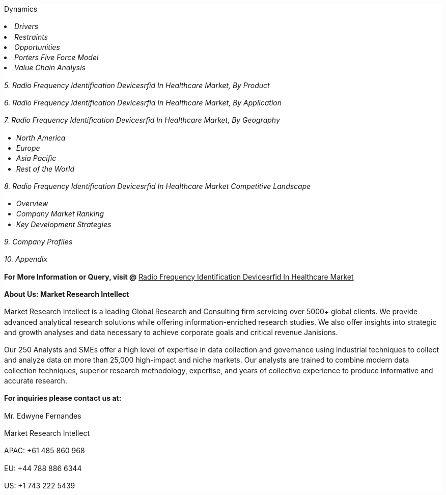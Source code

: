 Dynamics</span></em></li><li><em><span class="">Drivers</span></em></li><li><em><span class="">Restraints</span></em></li><li><em><span class="">Opportunities</span></em></li><li><em><span class="">Porters Five Force Model</span></em></li><li><em><span class="">Value Chain Analysis</span></em></li></ul><p><em><span class="font-[700]">5. Radio Frequency Identification Devicesrfid In Healthcare Market, By Product</span></em></p><p><em><span class="font-[700]">6. Radio Frequency Identification Devicesrfid In Healthcare Market, By Application</span></em></p><p><em><span class="font-[700]">7. Radio Frequency Identification Devicesrfid In Healthcare Market, By Geography</span></em></p><ul><li><em><span class="">North America</span></em></li><li><em><span class="">Europe</span></em></li><li><em><span class="">Asia Pacific</span></em></li><li><em><span class="">Rest of the World</span></em></li></ul><p><em><span class="font-[700]">8. Radio Frequency Identification Devicesrfid In Healthcare Market Competitive Landscape</span></em></p><ul><li><em><span class="">Overview</span></em></li><li><em><span class="">Company Market Ranking</span></em></li><li><em><span class="">Key Development Strategies</span></em></li></ul><p><em><span class="font-[700]">9. Company Profiles</span></em></p><p><em><span class="font-[700]">10. Appendix</span></em></p><p><span class="font-[700]"><strong>For More Information or Query, visit&nbsp;@</strong>&nbsp;</span><span class="font-[700]"><a href="https://www.marketresearchintellect.com/product/global-radio-frequency-identification-devicesrfid-in-healthcare-market-size-forecast/?utm_source=Linkedin&utm_medium=865" target="_blank" data-tracking-control-name="article-ssr-frontend-pulse_little-text-block" data-tracking-will-navigate="" data-test-link="">Radio Frequency Identification Devicesrfid In Healthcare Market</a></span></p><p><strong><span class="font-[700]">About Us: Market Research Intellect</span></strong></p><p><span class="">Market Research Intellect is a leading Global Research and Consulting firm servicing over 5000+ global clients. We provide advanced analytical research solutions while offering information-enriched research studies.&nbsp;</span>We also offer insights into strategic and growth analyses and data necessary to achieve corporate goals and critical revenue Janisions.</p><p><span class="">Our 250 Analysts and SMEs offer a high level of expertise in data collection and governance using industrial techniques to collect and analyze data on more than 25,000 high-impact and niche markets. Our analysts are trained to combine modern data collection techniques, superior research methodology, expertise, and years of collective experience to produce informative and accurate research.</span></p><p><strong>For inquiries please contact us at:</strong></p><p>Mr. Edwyne Fernandes</p><p>Market Research Intellect</p><p>APAC: +61 485 860 968</p><p>EU: +44 788 886 6344</p><p>US: +1 743 222 5439</p>

